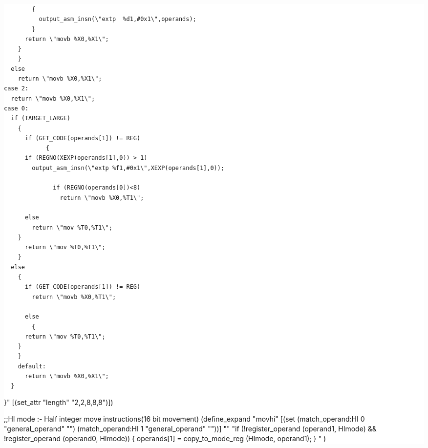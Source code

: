 		    {
		      output_asm_insn(\"extp  %d1,#0x1\",operands);
		    }
		  return \"movb %X0,%X1\"; 
		}
	    }
	  else
	    return \"movb %X0,%X1\";
	case 2:
	  return \"movb %X0,%X1\";
 	case 0:
 	  if (TARGET_LARGE)
	    {
	      if (GET_CODE(operands[1]) != REG)
                {
		  if (REGNO(XEXP(operands[1],0)) > 1)
		    output_asm_insn(\"extp %f1,#0x1\",XEXP(operands[1],0));
                  
                  if (REGNO(operands[0])<8)
                    return \"movb %X0,%T1\";
		  
		  else
		    return \"mov %T0,%T1\";	
		}
	      return \"mov %T0,%T1\";
	    }
	  else
	    {
	      if (GET_CODE(operands[1]) != REG)
	        return \"movb %X0,%T1\"; 
 		
 	      else
 	        {
 		  return \"mov %T0,%T1\";
 		}
 	    }
        default:
          return \"movb %X0,%X1\";
      }
}"
  [(set_attr "length" "2,2,8,8,8")])

;;HI mode :- Half integer move instructions(16 bit movement)
(define_expand "movhi"
  [(set (match_operand:HI 0 "general_operand" "")
	(match_operand:HI 1 "general_operand" ""))]
  ""
  "if (!register_operand (operand1, HImode)
      && !register_operand (operand0, HImode))
     {
       operands[1] = copy_to_mode_reg (HImode, operand1);
     }
  "
)
		